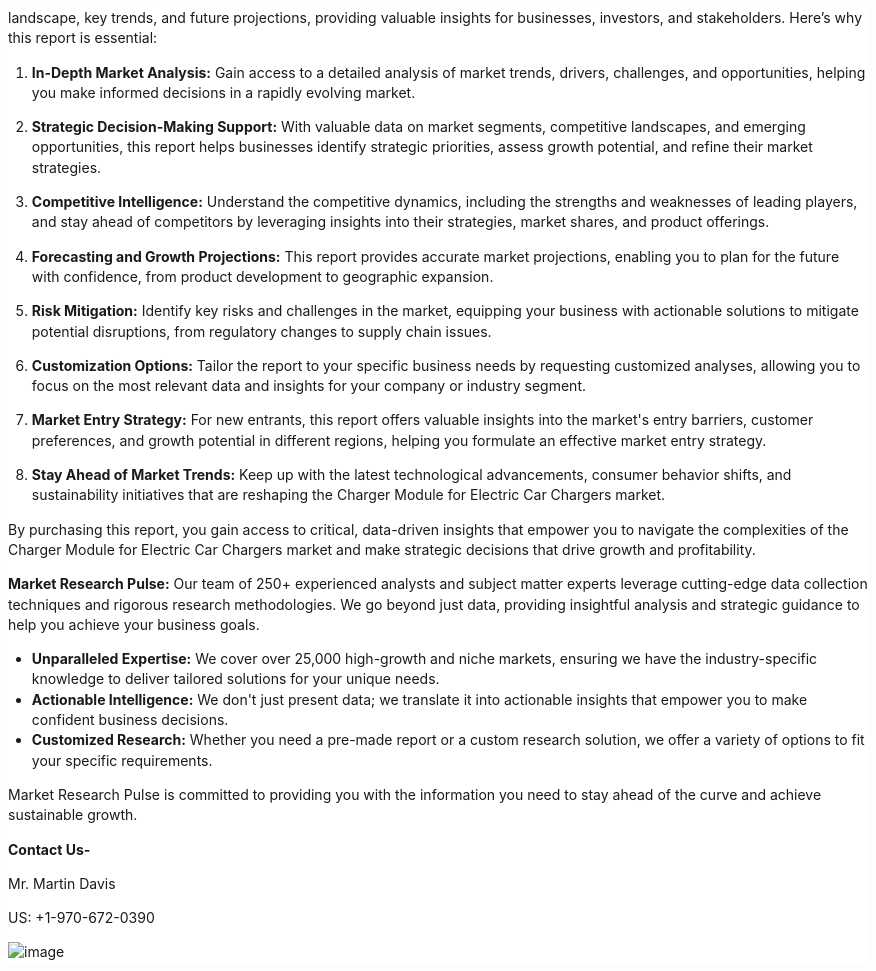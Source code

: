 landscape, key trends, and future projections, providing valuable insights for businesses, investors, and stakeholders. Here&rsquo;s why this report is essential:</p><ol><li><p><strong>In-Depth Market Analysis:</strong> Gain access to a detailed analysis of market trends, drivers, challenges, and opportunities, helping you make informed decisions in a rapidly evolving market.</p></li><li><p><strong>Strategic Decision-Making Support:</strong> With valuable data on market segments, competitive landscapes, and emerging opportunities, this report helps businesses identify strategic priorities, assess growth potential, and refine their market strategies.</p></li><li><p><strong>Competitive Intelligence:</strong> Understand the competitive dynamics, including the strengths and weaknesses of leading players, and stay ahead of competitors by leveraging insights into their strategies, market shares, and product offerings.</p></li><li><p><strong>Forecasting and Growth Projections:</strong> This report provides accurate market projections, enabling you to plan for the future with confidence, from product development to geographic expansion.</p></li><li><p><strong>Risk Mitigation:</strong> Identify key risks and challenges in the market, equipping your business with actionable solutions to mitigate potential disruptions, from regulatory changes to supply chain issues.</p></li><li><p><strong>Customization Options:</strong> Tailor the report to your specific business needs by requesting customized analyses, allowing you to focus on the most relevant data and insights for your company or industry segment.</p></li><li><p><strong>Market Entry Strategy:</strong> For new entrants, this report offers valuable insights into the market's entry barriers, customer preferences, and growth potential in different regions, helping you formulate an effective market entry strategy.</p></li><li><p><strong>Stay Ahead of Market Trends:</strong> Keep up with the latest technological advancements, consumer behavior shifts, and sustainability initiatives that are reshaping the Charger Module for Electric Car Chargers market.</p></li></ol><p>By purchasing this report, you gain access to critical, data-driven insights that empower you to navigate the complexities of the Charger Module for Electric Car Chargers market and make strategic decisions that drive growth and profitability.</p><p><strong>Market Research Pulse:</strong>&nbsp;Our team of 250+ experienced analysts and subject matter experts leverage cutting-edge data collection techniques and rigorous research methodologies. We go beyond just data, providing insightful analysis and strategic guidance to help you achieve your business goals.</p><ul><li><strong>Unparalleled Expertise:</strong>&nbsp;We cover over 25,000 high-growth and niche markets, ensuring we have the industry-specific knowledge to deliver tailored solutions for your unique needs.</li><li><strong>Actionable Intelligence:</strong>&nbsp;We don't just present data; we translate it into actionable insights that empower you to make confident business decisions.</li><li><strong>Customized Research:</strong>&nbsp;Whether you need a pre-made report or a custom research solution, we offer a variety of options to fit your specific requirements.</li></ul><p>Market Research Pulse is committed to providing you with the information you need to stay ahead of the curve and achieve sustainable growth.</p><p><strong>Contact Us-</strong></p><p>Mr. Martin Davis</p><p>US: +1-970-672-0390</p>
![image](https://github.com/user-attachments/assets/3598f4e8-556d-4ff1-8359-fcb3fe320c7b)
